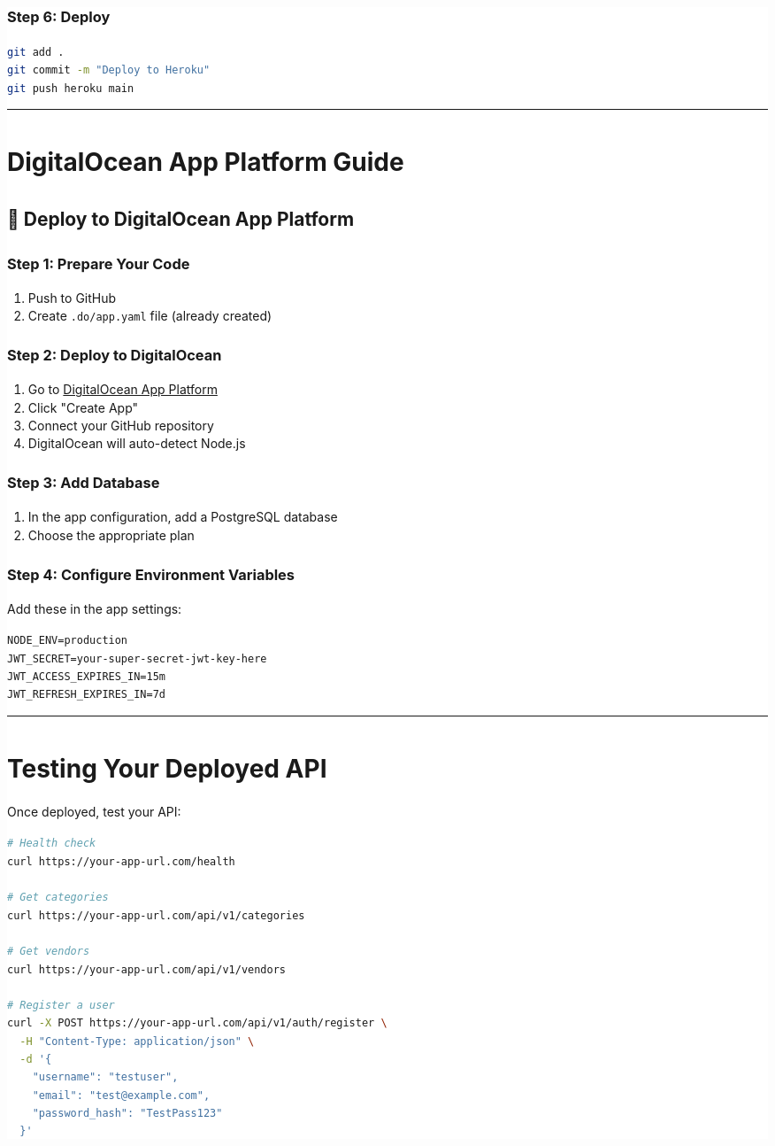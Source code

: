 ### Step 6: Deploy
```bash
git add .
git commit -m "Deploy to Heroku"
git push heroku main
```

---

# DigitalOcean App Platform Guide

## 🚀 Deploy to DigitalOcean App Platform

### Step 1: Prepare Your Code
1. Push to GitHub
2. Create `.do/app.yaml` file (already created)

### Step 2: Deploy to DigitalOcean
1. Go to [DigitalOcean App Platform](https://cloud.digitalocean.com/apps)
2. Click "Create App"
3. Connect your GitHub repository
4. DigitalOcean will auto-detect Node.js

### Step 3: Add Database
1. In the app configuration, add a PostgreSQL database
2. Choose the appropriate plan

### Step 4: Configure Environment Variables
Add these in the app settings:

```env
NODE_ENV=production
JWT_SECRET=your-super-secret-jwt-key-here
JWT_ACCESS_EXPIRES_IN=15m
JWT_REFRESH_EXPIRES_IN=7d
```

---

# Testing Your Deployed API

Once deployed, test your API:

```bash
# Health check
curl https://your-app-url.com/health

# Get categories
curl https://your-app-url.com/api/v1/categories

# Get vendors
curl https://your-app-url.com/api/v1/vendors

# Register a user
curl -X POST https://your-app-url.com/api/v1/auth/register \
  -H "Content-Type: application/json" \
  -d '{
    "username": "testuser",
    "email": "test@example.com",
    "password_hash": "TestPass123"
  }'
```